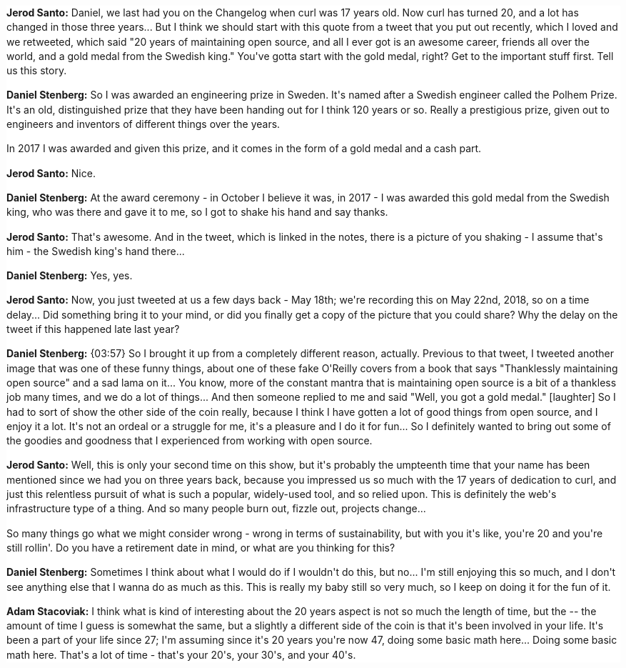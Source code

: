 **Jerod Santo:** Daniel, we last had you on the Changelog when curl was 17 years old. Now curl has turned 20, and a lot has changed in those three years... But I think we should start with this quote from a tweet that you put out recently, which I loved and we retweeted, which said "20 years of maintaining open source, and all I ever got is an awesome career, friends all over the world, and a gold medal from the Swedish king." You've gotta start with the gold medal, right? Get to the important stuff first. Tell us this story.

**Daniel Stenberg:** So I was awarded an engineering prize in Sweden. It's named after a Swedish engineer called the Polhem Prize. It's an old, distinguished prize that they have been handing out for I think 120 years or so. Really a prestigious prize, given out to engineers and inventors of different things over the years.

In 2017 I was awarded and given this prize, and it comes in the form of a gold medal and a cash part.

**Jerod Santo:** Nice.

**Daniel Stenberg:** At the award ceremony - in October I believe it was, in 2017 - I was awarded this gold medal from the Swedish king, who was there and gave it to me, so I got to shake his hand and say thanks.

**Jerod Santo:** That's awesome. And in the tweet, which is linked in the notes, there is a picture of you shaking - I assume that's him - the Swedish king's hand there...

**Daniel Stenberg:** Yes, yes.

**Jerod Santo:** Now, you just tweeted at us a few days back - May 18th; we're recording this on May 22nd, 2018, so on a time delay... Did something bring it to your mind, or did you finally get a copy of the picture that you could share? Why the delay on the tweet if this happened late last year?

**Daniel Stenberg:** \{03:57\} So I brought it up from a completely different reason, actually. Previous to that tweet, I tweeted another image that was one of these funny things, about one of these fake O'Reilly covers from a book that says "Thanklessly maintaining open source" and a sad lama on it... You know, more of the constant mantra that is maintaining open source is a bit of a thankless job many times, and we do a lot of things... And then someone replied to me and said "Well, you got a gold medal." \[laughter\] So I had to sort of show the other side of the coin really, because I think I have gotten a lot of good things from open source, and I enjoy it a lot. It's not an ordeal or a struggle for me, it's a pleasure and I do it for fun... So I definitely wanted to bring out some of the goodies and goodness that I experienced from working with open source.

**Jerod Santo:** Well, this is only your second time on this show, but it's probably the umpteenth time that your name has been mentioned since we had you on three years back, because you impressed us so much with the 17 years of dedication to curl, and just this relentless pursuit of what is such a popular, widely-used tool, and so relied upon. This is definitely the web's infrastructure type of a thing. And so many people burn out, fizzle out, projects change...

So many things go what we might consider wrong - wrong in terms of sustainability, but with you it's like, you're 20 and you're still rollin'. Do you have a retirement date in mind, or what are you thinking for this?

**Daniel Stenberg:** Sometimes I think about what I would do if I wouldn't do this, but no... I'm still enjoying this so much, and I don't see anything else that I wanna do as much as this. This is really my baby still so very much, so I keep on doing it for the fun of it.

**Adam Stacoviak:** I think what is kind of interesting about the 20 years aspect is not so much the length of time, but the -- the amount of time I guess is somewhat the same, but a slightly a different side of the coin is that it's been involved in your life. It's been a part of your life since 27; I'm assuming since it's 20 years you're now 47, doing some basic math here... Doing some basic math here. That's a lot of time - that's your 20's, your 30's, and your 40's.
